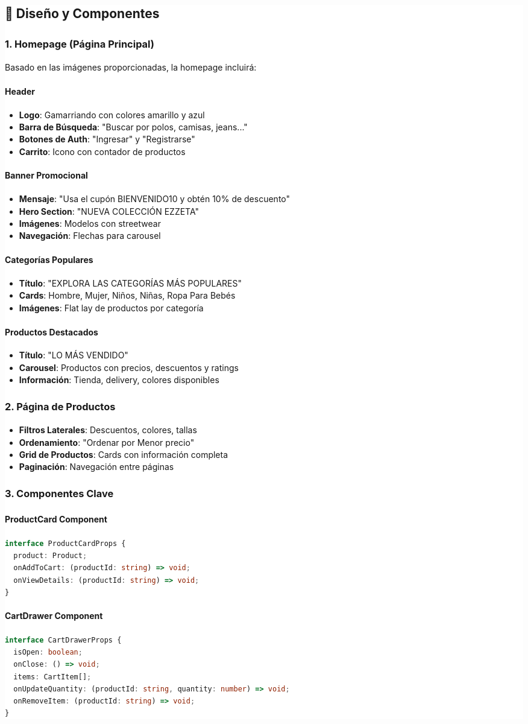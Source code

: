 ## 🎨 Diseño y Componentes

### **1. Homepage (Página Principal)**

Basado en las imágenes proporcionadas, la homepage incluirá:

#### **Header**

- **Logo**: Gamarriando con colores amarillo y azul
- **Barra de Búsqueda**: "Buscar por polos, camisas, jeans..."
- **Botones de Auth**: "Ingresar" y "Registrarse"
- **Carrito**: Icono con contador de productos

#### **Banner Promocional**

- **Mensaje**: "Usa el cupón BIENVENIDO10 y obtén 10% de descuento"
- **Hero Section**: "NUEVA COLECCIÓN EZZETA"
- **Imágenes**: Modelos con streetwear
- **Navegación**: Flechas para carousel

#### **Categorías Populares**

- **Título**: "EXPLORA LAS CATEGORÍAS MÁS POPULARES"
- **Cards**: Hombre, Mujer, Niños, Niñas, Ropa Para Bebés
- **Imágenes**: Flat lay de productos por categoría

#### **Productos Destacados**

- **Título**: "LO MÁS VENDIDO"
- **Carousel**: Productos con precios, descuentos y ratings
- **Información**: Tienda, delivery, colores disponibles

### **2. Página de Productos**

- **Filtros Laterales**: Descuentos, colores, tallas
- **Ordenamiento**: "Ordenar por Menor precio"
- **Grid de Productos**: Cards con información completa
- **Paginación**: Navegación entre páginas

### **3. Componentes Clave**

#### **ProductCard Component**

```typescript
interface ProductCardProps {
  product: Product;
  onAddToCart: (productId: string) => void;
  onViewDetails: (productId: string) => void;
}
```

#### **CartDrawer Component**

```typescript
interface CartDrawerProps {
  isOpen: boolean;
  onClose: () => void;
  items: CartItem[];
  onUpdateQuantity: (productId: string, quantity: number) => void;
  onRemoveItem: (productId: string) => void;
}
```
